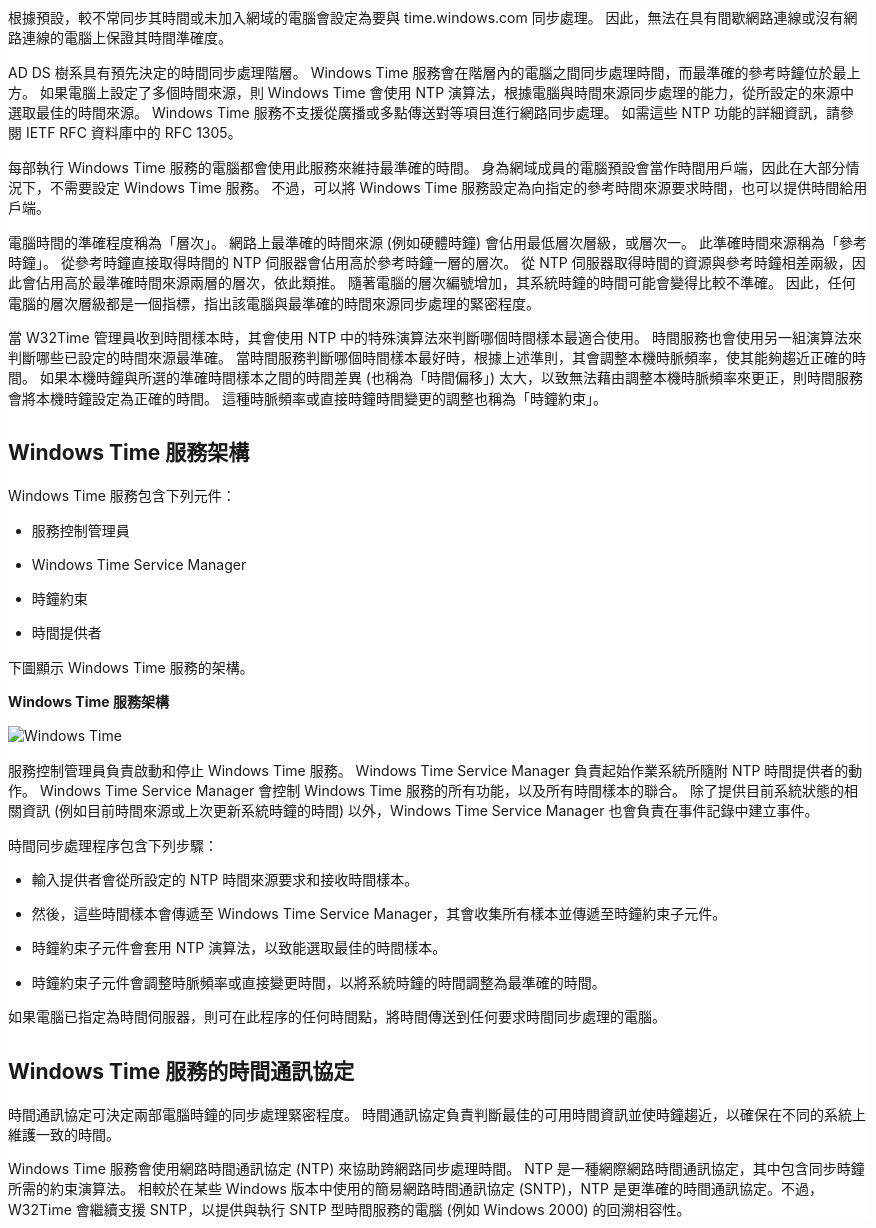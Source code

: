 根據預設，較不常同步其時間或未加入網域的電腦會設定為要與 time.windows.com 同步處理。  因此，無法在具有間歇網路連線或沒有網路連線的電腦上保證其時間準確度。  
  
AD DS 樹系具有預先決定的時間同步處理階層。 Windows Time 服務會在階層內的電腦之間同步處理時間，而最準確的參考時鐘位於最上方。 如果電腦上設定了多個時間來源，則 Windows Time 會使用 NTP 演算法，根據電腦與時間來源同步處理的能力，從所設定的來源中選取最佳的時間來源。 Windows Time 服務不支援從廣播或多點傳送對等項目進行網路同步處理。 如需這些 NTP 功能的詳細資訊，請參閱 IETF RFC 資料庫中的 RFC 1305。  
  
每部執行 Windows Time 服務的電腦都會使用此服務來維持最準確的時間。 身為網域成員的電腦預設會當作時間用戶端，因此在大部分情況下，不需要設定 Windows Time 服務。 不過，可以將 Windows Time 服務設定為向指定的參考時間來源要求時間，也可以提供時間給用戶端。
  
電腦時間的準確程度稱為「層次」。 網路上最準確的時間來源 (例如硬體時鐘) 會佔用最低層次層級，或層次一。 此準確時間來源稱為「參考時鐘」。 從參考時鐘直接取得時間的 NTP 伺服器會佔用高於參考時鐘一層的層次。 從 NTP 伺服器取得時間的資源與參考時鐘相差兩級，因此會佔用高於最準確時間來源兩層的層次，依此類推。 隨著電腦的層次編號增加，其系統時鐘的時間可能會變得比較不準確。 因此，任何電腦的層次層級都是一個指標，指出該電腦與最準確的時間來源同步處理的緊密程度。  
  
當 W32Time 管理員收到時間樣本時，其會使用 NTP 中的特殊演算法來判斷哪個時間樣本最適合使用。 時間服務也會使用另一組演算法來判斷哪些已設定的時間來源最準確。 當時間服務判斷哪個時間樣本最好時，根據上述準則，其會調整本機時脈頻率，使其能夠趨近正確的時間。 如果本機時鐘與所選的準確時間樣本之間的時間差異 (也稱為「時間偏移」) 太大，以致無法藉由調整本機時脈頻率來更正，則時間服務會將本機時鐘設定為正確的時間。 這種時脈頻率或直接時鐘時間變更的調整也稱為「時鐘約束」。  
  
## <a name="windows-time-service-architecture"></a>Windows Time 服務架構  
Windows Time 服務包含下列元件：  
  
-   服務控制管理員  
  
-   Windows Time Service Manager  
  
-   時鐘約束  
  
-   時間提供者  
  
下圖顯示 Windows Time 服務的架構。  
  
**Windows Time 服務架構**  
  
![Windows Time](../media/Windows-Time-Service/How-the-Windows-Time-Service-Works/trnt_sec_arcc.gif)
  
服務控制管理員負責啟動和停止 Windows Time 服務。 Windows Time Service Manager 負責起始作業系統所隨附 NTP 時間提供者的動作。 Windows Time Service Manager 會控制 Windows Time 服務的所有功能，以及所有時間樣本的聯合。 除了提供目前系統狀態的相關資訊 (例如目前時間來源或上次更新系統時鐘的時間) 以外，Windows Time Service Manager 也會負責在事件記錄中建立事件。  
  
時間同步處理程序包含下列步驟：  
  
-   輸入提供者會從所設定的 NTP 時間來源要求和接收時間樣本。  
  
-   然後，這些時間樣本會傳遞至 Windows Time Service Manager，其會收集所有樣本並傳遞至時鐘約束子元件。  
  
-   時鐘約束子元件會套用 NTP 演算法，以致能選取最佳的時間樣本。  
  
-   時鐘約束子元件會調整時脈頻率或直接變更時間，以將系統時鐘的時間調整為最準確的時間。  
  
如果電腦已指定為時間伺服器，則可在此程序的任何時間點，將時間傳送到任何要求時間同步處理的電腦。  
  
## <a name="windows-time-service-time-protocols"></a>Windows Time 服務的時間通訊協定  

時間通訊協定可決定兩部電腦時鐘的同步處理緊密程度。 時間通訊協定負責判斷最佳的可用時間資訊並使時鐘趨近，以確保在不同的系統上維護一致的時間。  
  
Windows Time 服務會使用網路時間通訊協定 (NTP) 來協助跨網路同步處理時間。 NTP 是一種網際網路時間通訊協定，其中包含同步時鐘所需的約束演算法。 相較於在某些 Windows 版本中使用的簡易網路時間通訊協定 (SNTP)，NTP 是更準確的時間通訊協定。不過，W32Time 會繼續支援 SNTP，以提供與執行 SNTP 型時間服務的電腦 (例如 Windows 2000) 的回溯相容性。  
  